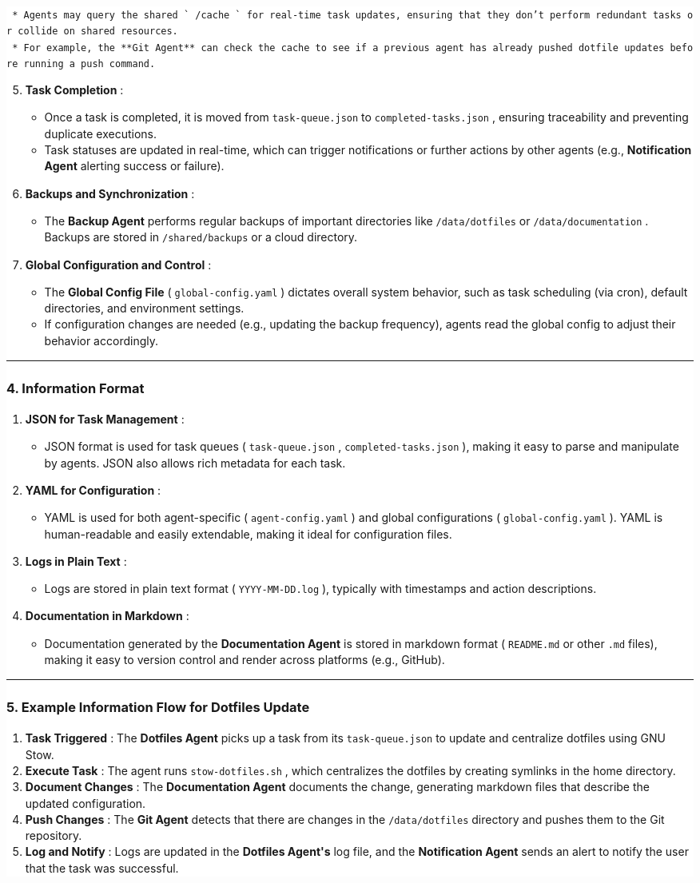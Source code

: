     * Agents may query the shared ` /cache ` for real-time task updates, ensuring that they don’t perform redundant tasks or collide on shared resources. 
     * For example, the **Git Agent** can check the cache to see if a previous agent has already pushed dotfile updates before running a push command. 
5. **Task Completion** : 

     * Once a task is completed, it is moved from ` task-queue.json ` to ` completed-tasks.json ` , ensuring traceability and preventing duplicate executions. 
     * Task statuses are updated in real-time, which can trigger notifications or further actions by other agents (e.g., **Notification Agent** alerting success or failure). 
6. **Backups and Synchronization** : 

     * The **Backup Agent** performs regular backups of important directories like ` /data/dotfiles ` or ` /data/documentation ` . Backups are stored in ` /shared/backups ` or a cloud directory. 
7. **Global Configuration and Control** : 

     * The **Global Config File** ( ` global-config.yaml ` ) dictates overall system behavior, such as task scheduling (via cron), default directories, and environment settings. 
     * If configuration changes are needed (e.g., updating the backup frequency), agents read the global config to adjust their behavior accordingly. 

* * *

###  4\. **Information Format**

1. **JSON for Task Management** : 

     * JSON format is used for task queues ( ` task-queue.json ` , ` completed-tasks.json ` ), making it easy to parse and manipulate by agents. JSON also allows rich metadata for each task. 
2. **YAML for Configuration** : 

     * YAML is used for both agent-specific ( ` agent-config.yaml ` ) and global configurations ( ` global-config.yaml ` ). YAML is human-readable and easily extendable, making it ideal for configuration files. 
3. **Logs in Plain Text** : 

     * Logs are stored in plain text format ( ` YYYY-MM-DD.log ` ), typically with timestamps and action descriptions. 
4. **Documentation in Markdown** : 

     * Documentation generated by the **Documentation Agent** is stored in markdown format ( ` README.md ` or other ` .md ` files), making it easy to version control and render across platforms (e.g., GitHub). 

* * *

###  5\. **Example Information Flow for Dotfiles Update**

1. **Task Triggered** : The **Dotfiles Agent** picks up a task from its ` task-queue.json ` to update and centralize dotfiles using GNU Stow. 
2. **Execute Task** : The agent runs ` stow-dotfiles.sh ` , which centralizes the dotfiles by creating symlinks in the home directory. 
3. **Document Changes** : The **Documentation Agent** documents the change, generating markdown files that describe the updated configuration. 
4. **Push Changes** : The **Git Agent** detects that there are changes in the ` /data/dotfiles ` directory and pushes them to the Git repository. 
5. **Log and Notify** : Logs are updated in the **Dotfiles Agent's** log file, and the **Notification Agent** sends an alert to notify the user that the task was successful. 
